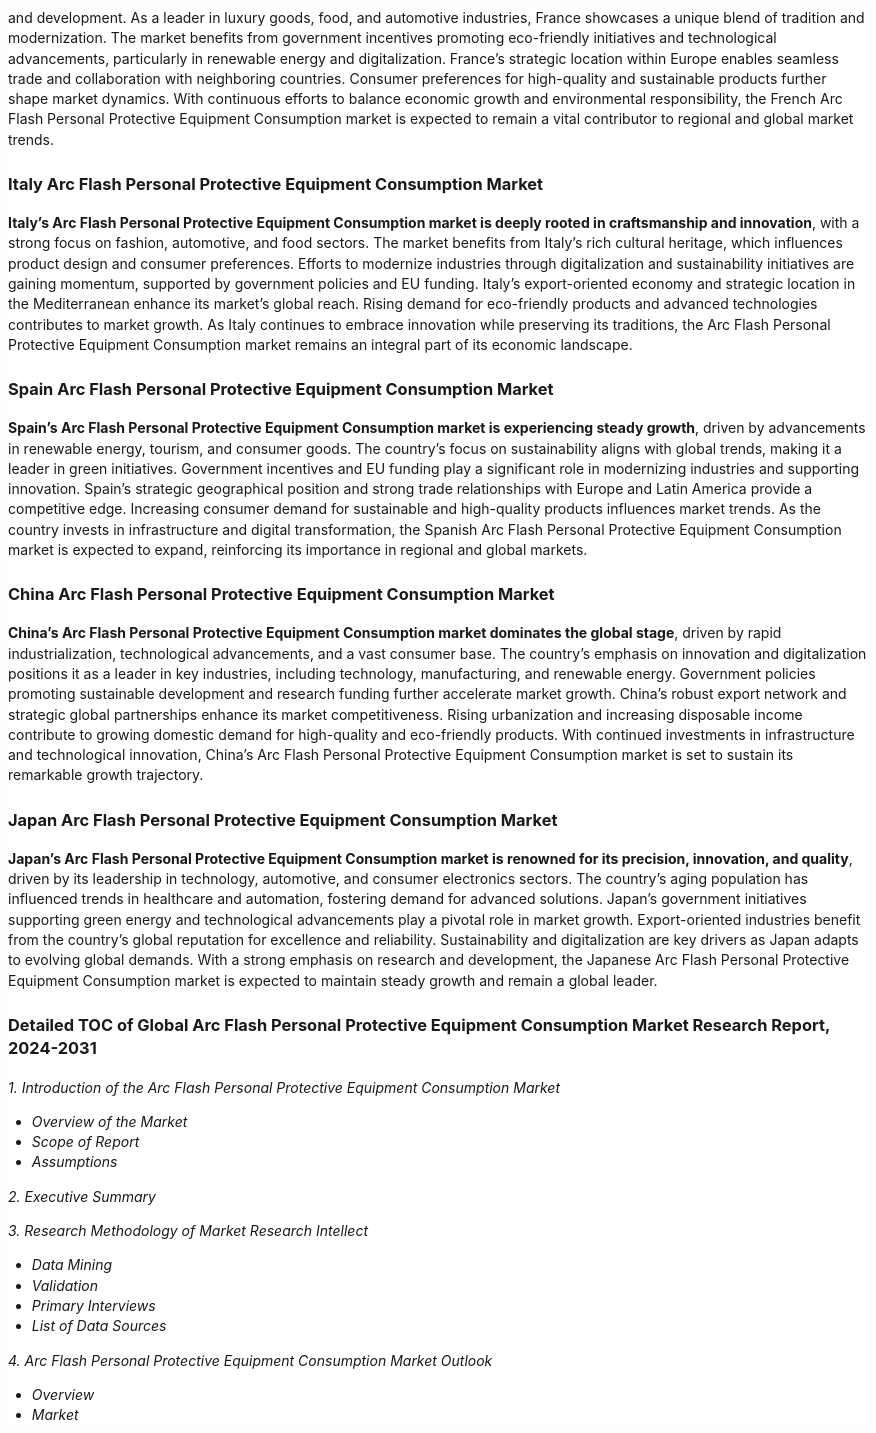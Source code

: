 and development. As a leader in luxury goods, food, and automotive industries, France showcases a unique blend of tradition and modernization. The market benefits from government incentives promoting eco-friendly initiatives and technological advancements, particularly in renewable energy and digitalization. France&rsquo;s strategic location within Europe enables seamless trade and collaboration with neighboring countries. Consumer preferences for high-quality and sustainable products further shape market dynamics. With continuous efforts to balance economic growth and environmental responsibility, the French Arc Flash Personal Protective Equipment Consumption market is expected to remain a vital contributor to regional and global market trends.</p><h3><strong>Italy Arc Flash Personal Protective Equipment Consumption Market</strong></h3><p><strong>Italy&rsquo;s Arc Flash Personal Protective Equipment Consumption market is deeply rooted in craftsmanship and innovation</strong>, with a strong focus on fashion, automotive, and food sectors. The market benefits from Italy&rsquo;s rich cultural heritage, which influences product design and consumer preferences. Efforts to modernize industries through digitalization and sustainability initiatives are gaining momentum, supported by government policies and EU funding. Italy&rsquo;s export-oriented economy and strategic location in the Mediterranean enhance its market&rsquo;s global reach. Rising demand for eco-friendly products and advanced technologies contributes to market growth. As Italy continues to embrace innovation while preserving its traditions, the Arc Flash Personal Protective Equipment Consumption market remains an integral part of its economic landscape.</p><h3><strong>Spain Arc Flash Personal Protective Equipment Consumption Market</strong></h3><p><strong>Spain&rsquo;s Arc Flash Personal Protective Equipment Consumption market is experiencing steady growth</strong>, driven by advancements in renewable energy, tourism, and consumer goods. The country&rsquo;s focus on sustainability aligns with global trends, making it a leader in green initiatives. Government incentives and EU funding play a significant role in modernizing industries and supporting innovation. Spain&rsquo;s strategic geographical position and strong trade relationships with Europe and Latin America provide a competitive edge. Increasing consumer demand for sustainable and high-quality products influences market trends. As the country invests in infrastructure and digital transformation, the Spanish Arc Flash Personal Protective Equipment Consumption market is expected to expand, reinforcing its importance in regional and global markets.</p><h3><strong>China Arc Flash Personal Protective Equipment Consumption Market</strong></h3><p><strong>China&rsquo;s Arc Flash Personal Protective Equipment Consumption market dominates the global stage</strong>, driven by rapid industrialization, technological advancements, and a vast consumer base. The country&rsquo;s emphasis on innovation and digitalization positions it as a leader in key industries, including technology, manufacturing, and renewable energy. Government policies promoting sustainable development and research funding further accelerate market growth. China&rsquo;s robust export network and strategic global partnerships enhance its market competitiveness. Rising urbanization and increasing disposable income contribute to growing domestic demand for high-quality and eco-friendly products. With continued investments in infrastructure and technological innovation, China&rsquo;s Arc Flash Personal Protective Equipment Consumption market is set to sustain its remarkable growth trajectory.</p><h3><strong>Japan Arc Flash Personal Protective Equipment Consumption Market</strong></h3><p><strong>Japan&rsquo;s Arc Flash Personal Protective Equipment Consumption market is renowned for its precision, innovation, and quality</strong>, driven by its leadership in technology, automotive, and consumer electronics sectors. The country&rsquo;s aging population has influenced trends in healthcare and automation, fostering demand for advanced solutions. Japan&rsquo;s government initiatives supporting green energy and technological advancements play a pivotal role in market growth. Export-oriented industries benefit from the country&rsquo;s global reputation for excellence and reliability. Sustainability and digitalization are key drivers as Japan adapts to evolving global demands. With a strong emphasis on research and development, the Japanese Arc Flash Personal Protective Equipment Consumption market is expected to maintain steady growth and remain a global leader.</p><h3><span class="">Detailed TOC of Global Arc Flash Personal Protective Equipment Consumption Market Research Report, 2024-2031</span></h3><p><em><span class="font-[700]">1. Introduction of the Arc Flash Personal Protective Equipment Consumption Market</span></em></p><ul><li><em><span class="">Overview of the Market</span></em></li><li><em><span class="">Scope of Report</span></em></li><li><em><span class="">Assumptions</span></em></li></ul><p><em><span class="font-[700]">2. Executive Summary</span></em></p><p><em><span class="font-[700]">3. Research Methodology of Market Research Intellect</span></em></p><ul><li><em><span class="">Data Mining</span></em></li><li><em><span class="">Validation</span></em></li><li><em><span class="">Primary Interviews</span></em></li><li><em><span class="">List of Data Sources</span></em></li></ul><p><em><span class="font-[700]">4. Arc Flash Personal Protective Equipment Consumption Market Outlook</span></em></p><ul><li><em><span class="">Overview</span></em></li><li><em><span class="">Market